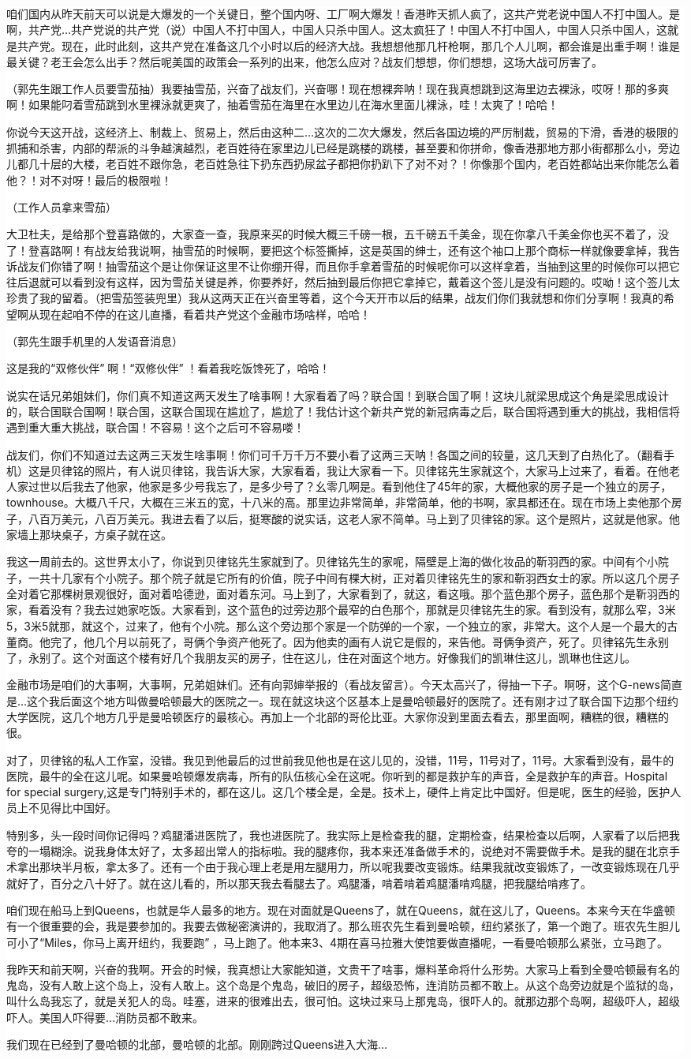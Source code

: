 咱们国内从昨天前天可以说是大爆发的一个关键日，整个国内呀、工厂啊大爆发！香港昨天抓人疯了，这共产党老说中国人不打中国人。是啊，共产党…共产党说的共产党（说）中国人不打中国人，中国人只杀中国人。这太疯狂了！中国人不打中国人，中国人只杀中国人，这就是共产党。现在，此时此刻，这共产党在准备这几个小时以后的经济大战。我想想他那几杆枪啊，那几个人儿啊，都会谁是出重手啊！谁是最关键？老王会怎么出手？然后呢美国的政策会一系列的出来，他怎么应对？战友们想想，你们想想，这场大战可厉害了。

（郭先生跟工作人员要雪茄抽）我要抽雪茄，兴奋了战友们，兴奋哪！现在想裸奔呐！现在我真想跳到这海里边去裸泳，哎呀！那的多爽啊！如果能叼着雪茄跳到水里裸泳就更爽了，抽着雪茄在海里在水里边儿在海水里面儿裸泳，哇！太爽了！哈哈！

你说今天这开战，这经济上、制裁上、贸易上，然后由这种二…这次的二次大爆发，然后各国边境的严厉制裁，贸易的下滑，香港的极限的抓捕和杀害，内部的帮派的斗争越演越烈，老百姓待在家里边儿已经是跳楼的跳楼，甚至要和你拼命，像香港那地方那小街都那么小，旁边儿都几十层的大楼，老百姓不跟你急，老百姓急往下扔东西扔尿盆子都把你扔趴下了对不对？！你像那个国内，老百姓都站出来你能怎么着他？！对不对呀！最后的极限啦！

（工作人员拿来雪茄）

大卫杜夫，是给那个登喜路做的，大家查一查，我原来买的时候大概三千磅一根，五千磅五千美金，现在你拿八千美金你也买不着了，没了！登喜路啊！有战友给我说啊，抽雪茄的时候啊，要把这个标签撕掉，这是英国的绅士，还有这个袖口上那个商标一样就像要拿掉，我告诉战友们你错了啊！抽雪茄这个是让你保证这里不让你绷开得，而且你手拿着雪茄的时候呢你可以这样拿着，当抽到这里的时候你可以把它往后退就可以看到没有这样，因为雪茄关键是养，你要养好，然后抽到最后你把它拿掉它，戴着这个签儿是没有问题的。哎呦！这个签儿太珍贵了我的留着。（把雪茄签装兜里）我从这两天正在兴奋里等着，这个今天开市以后的结果，战友们你们我就想和你们分享啊！我真的希望啊从现在起咱不停的在这儿直播，看着共产党这个金融市场啥样，哈哈！

（郭先生跟手机里的人发语音消息）

这是我的“双修伙伴” 啊！“双修伙伴” ！看着我吃饭馋死了，哈哈！

说实在话兄弟姐妹们，你们真不知道这两天发生了啥事啊！大家看着了吗？联合国！到联合国了啊！这块儿就梁思成这个角是梁思成设计的，联合国联合国啊！联合国，这联合国现在尴尬了，尴尬了！我估计这个新共产党的新冠病毒之后，联合国将遇到重大的挑战，我相信将遇到重大重大挑战，联合国！不容易！这个之后可不容易喽！

战友们，你们不知道过去这两三天发生啥事啊！你们可千万千万不要小看了这两三天呐！各国之间的较量，这几天到了白热化了。（翻看手机）这是贝律铭的照片，有人说贝律铭，我告诉大家，大家看着，我让大家看一下。贝律铭先生家就这个，大家马上过来了，看着。在他老人家过世以后我去了他家，他家是多少号我忘了，是多少号了？幺零几啊是。看到他住了45年的家，大概他家的房子是一个独立的房子，townhouse。大概八千尺，大概在三米五的宽，十八米的高。那里边非常简单，非常简单，他的书啊，家具都还在。现在市场上卖他那个房子，八百万美元，八百万美元。我进去看了以后，挺寒酸的说实话，这老人家不简单。马上到了贝律铭的家。这个是照片，这就是他家。他家墙上那块桌子，方桌子就在这。

我这一周前去的。这世界太小了，你说到贝律铭先生家就到了。贝律铭先生的家呢，隔壁是上海的做化妆品的靳羽西的家。中间有个小院子，一共十几家有个小院子。那个院子就是它所有的价值，院子中间有棵大树，正对着贝律铭先生的家和靳羽西女士的家。所以这几个房子全对着它那棵树景观很好，面对着哈德逊，面对着东河。马上到了，大家看到了，就这，看这哦。那个蓝色那个房子，蓝色那个是靳羽西的家，看着没有？我去过她家吃饭。大家看到，这个蓝色的过旁边那个最窄的白色那个，那就是贝律铭先生的家。看到没有，就那么窄，3米5，3米5就那，就这个，过来了，他有个小院。那么这个旁边那个家是一个防弹的一个家，一个独立的家，非常大。这个人是一个最大的古董商。他完了，他几个月以前死了，哥俩个争资产他死了。因为他卖的画有人说它是假的，来告他。哥俩争资产，死了。贝律铭先生永别了，永别了。这个对面这个楼有好几个我朋友买的房子，住在这儿，住在对面这个地方。好像我们的凯琳住这儿，凯琳也住这儿。

金融市场是咱们的大事啊，大事啊，兄弟姐妹们。还有向郭婶举报的（看战友留言）。今天太高兴了，得抽一下子。啊呀，这个G-news简直是…这个我后面这个地方叫做曼哈顿最大的医院之一。现在就这块这个区基本上是曼哈顿最好的医院了。还有刚才过了联合国下边那个纽约大学医院，这几个地方几乎是曼哈顿医疗的最核心。再加上一个北部的哥伦比亚。大家你没到里面去看去，那里面啊，糟糕的很，糟糕的很。

对了，贝律铭的私人工作室，没错。我见到他最后的过世前我见他也是在这儿见的，没错，11号，11号对了，11号。大家看到没有，最牛的医院，最牛的全在这儿呢。如果曼哈顿爆发病毒，所有的队伍核心全在这呢。你听到的都是救护车的声音，全是救护车的声音。Hospital for special surgery,这是专门特别手术的，都在这儿。这几个楼全是，全是。技术上，硬件上肯定比中国好。但是呢，医生的经验，医护人员上不见得比中国好。

特别多，头一段时间你记得吗？鸡腿潘进医院了，我也进医院了。我实际上是检查我的腿，定期检查，结果检查以后啊，人家看了以后把我夸的一塌糊涂。说我身体太好了，太多超出常人的指标啦。我的腿疼你，我本来还准备做手术的，说绝对不需要做手术。是我的腿在北京手术拿出那块半月板，拿太多了。还有一个由于我心理上老是用左腿用力，所以呢我要改变锻炼。结果我就改变锻炼了，一改变锻炼现在几乎就好了，百分之八十好了。就在这儿看的，所以那天我去看腿去了。鸡腿潘，啃着啃着鸡腿潘啃鸡腿，把我腿给啃疼了。

咱们现在船马上到Queens，也就是华人最多的地方。现在对面就是Queens了，就在Queens，就在这儿了，Queens。本来今天在华盛顿有一个很重要的会，我是要参加的。我要去做秘密演讲的，我取消了。那么班农先生看到曼哈顿，纽约紧张了，第一个跑了。班农先生胆儿可小了“Miles，你马上离开纽约，我要跑” ，马上跑了。他本来3、4期在喜马拉雅大使馆要做直播呢，一看曼哈顿那么紧张，立马跑了。

我昨天和前天啊，兴奋的我啊。开会的时候，我真想让大家能知道，文贵干了啥事，爆料革命将什么形势。大家马上看到全曼哈顿最有名的鬼岛，没有人敢上这个岛上，没有人敢上。这个岛是个鬼岛，破旧的房子，超级恐怖，连消防员都不敢上。从这个岛旁边就是个监狱的岛，叫什么岛我忘了，就是关犯人的岛。哇塞，进来的很难出去，很可怕。这块过来马上那鬼岛，很吓人的。就那边那个岛啊，超级吓人，超级吓人。美国人吓得要…消防员都不敢来。

我们现在已经到了曼哈顿的北部，曼哈顿的北部。刚刚跨过Queens进入大海…
